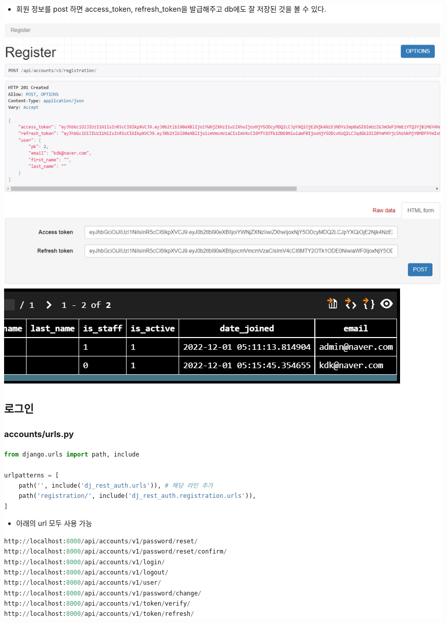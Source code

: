 - 회원 정보를 post 하면 access_token, refresh_token을 발급해주고 db에도 잘 저장된 것을 볼 수 있다.

![](./drf_login.assets/register_post.PNG)
![](./drf_login.assets/register_db.PNG)

## 로그인
### accounts/urls.py
```python
from django.urls import path, include

urlpatterns = [
    path('', include('dj_rest_auth.urls')), # 해당 라인 추가
    path('registration/', include('dj_rest_auth.registration.urls')),
]
```
- 아래의 url 모두 사용 가능
```python
http://localhost:8000/api/accounts/v1/password/reset/
http://localhost:8000/api/accounts/v1/password/reset/confirm/
http://localhost:8000/api/accounts/v1/login/
http://localhost:8000/api/accounts/v1/logout/
http://localhost:8000/api/accounts/v1/user/
http://localhost:8000/api/accounts/v1/password/change/
http://localhost:8000/api/accounts/v1/token/verify/
http://localhost:8000/api/accounts/v1/token/refresh/
```
